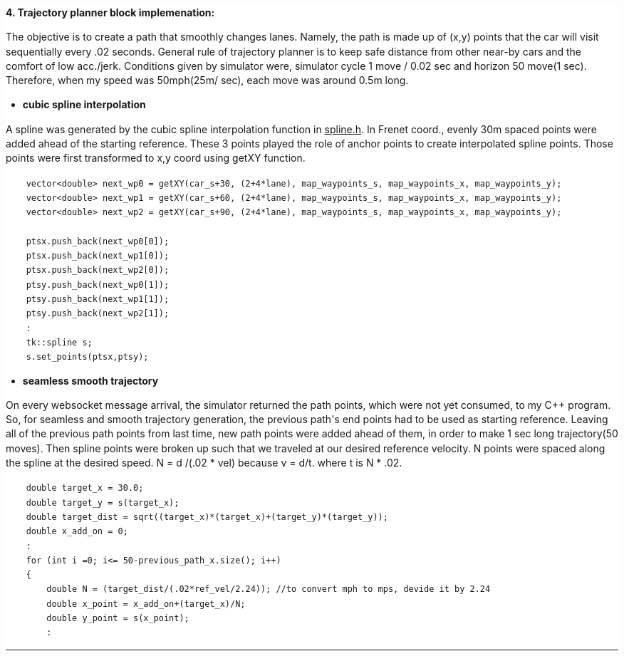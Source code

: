 **4. Trajectory planner block implemenation:** 

The objective is to create a path that smoothly changes lanes. Namely, the path is made up of (x,y) points that the car will visit sequentially every .02 seconds. General rule of trajectory planner is to keep safe distance from other near-by cars and the comfort of low acc./jerk. Conditions given by simulator were, simulator cycle 1 move / 0.02 sec and horizon 50 move(1 sec). Therefore, when my speed was 50mph(25m/ sec), each move was around 0.5m long.
       
   - **cubic spline interpolation**
   
   A spline was generated by the cubic spline interpolation function in [spline.h](https://kluge.in-chemnitz.de/opensource/spline/). In Frenet coord., evenly 30m spaced points were added ahead of the starting reference. These 3 points played the role of anchor points to create interpolated spline points. Those points were first transformed to x,y coord using getXY function.

```
    vector<double> next_wp0 = getXY(car_s+30, (2+4*lane), map_waypoints_s, map_waypoints_x, map_waypoints_y);
    vector<double> next_wp1 = getXY(car_s+60, (2+4*lane), map_waypoints_s, map_waypoints_x, map_waypoints_y);
    vector<double> next_wp2 = getXY(car_s+90, (2+4*lane), map_waypoints_s, map_waypoints_x, map_waypoints_y);
    
    ptsx.push_back(next_wp0[0]);
    ptsx.push_back(next_wp1[0]);
    ptsx.push_back(next_wp2[0]);
    ptsy.push_back(next_wp0[1]);
    ptsy.push_back(next_wp1[1]);
    ptsy.push_back(next_wp2[1]);
    :
    tk::spline s;
    s.set_points(ptsx,ptsy);
```
    
   - **seamless smooth trajectory**
   
   On every websocket message arrival, the simulator returned the path points, which were not yet consumed, to my C++ program. So, for seamless and smooth trajectory generation, the previous path's end points had to be used as starting reference. Leaving all of the previous path points from last time, new path points were added ahead of them, in order to make 1 sec long trajectory(50 moves). Then spline points were broken up such that we traveled at our desired reference velocity. N points were spaced along the spline at the desired speed. N = d /(.02 * vel) because v = d/t. where t is N * .02. 
   
```
    double target_x = 30.0;
    double target_y = s(target_x);
    double target_dist = sqrt((target_x)*(target_x)+(target_y)*(target_y));
    double x_add_on = 0;
    :
    for (int i =0; i<= 50-previous_path_x.size(); i++)
    {
        double N = (target_dist/(.02*ref_vel/2.24)); //to convert mph to mps, devide it by 2.24
        double x_point = x_add_on+(target_x)/N;
        double y_point = s(x_point);
        :
```
---


[//]: # (Image References)
[image1]: ./data/simulation_for20min.png "simulation for 20 minutes"